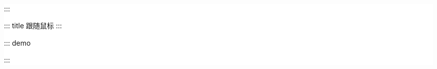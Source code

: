 <script>
import { ref } from 'vue'

export default {
  setup() {

    return {
    }
  }
}
</script>

:::

::: title 跟随鼠标
:::

::: demo

<template>
  <lay-dropdown ref="dropdownRefEl" :trigger="['click','contextMenu']" alignPoint>
    <div style="width:500px;height:300px;background-color:#eee"></div>
    <template #content>
        <lay-dropdown-menu>
          <lay-dropdown-menu-item>选项一</lay-dropdown-menu-item>
          <lay-dropdown-menu-item>选项二</lay-dropdown-menu-item>
          <lay-dropdown-menu-item>选项三</lay-dropdown-menu-item>
        </lay-dropdown-menu>
    </template>
  </lay-dropdown>
</template>

<script>
import { ref, onMounted } from 'vue'

export default {
  setup() {
    const dropdownRefEl = ref(null);
    const handleScroll = () => {
      dropdownRefEl.value.hide();
    }

    onMounted(() => {
      const scrollEl =  document.querySelector(".layui-body")
      scrollEl.addEventListener("scroll", handleScroll)
    })
    return {
      dropdownRefEl
    }
  }
}
</script>

:::

